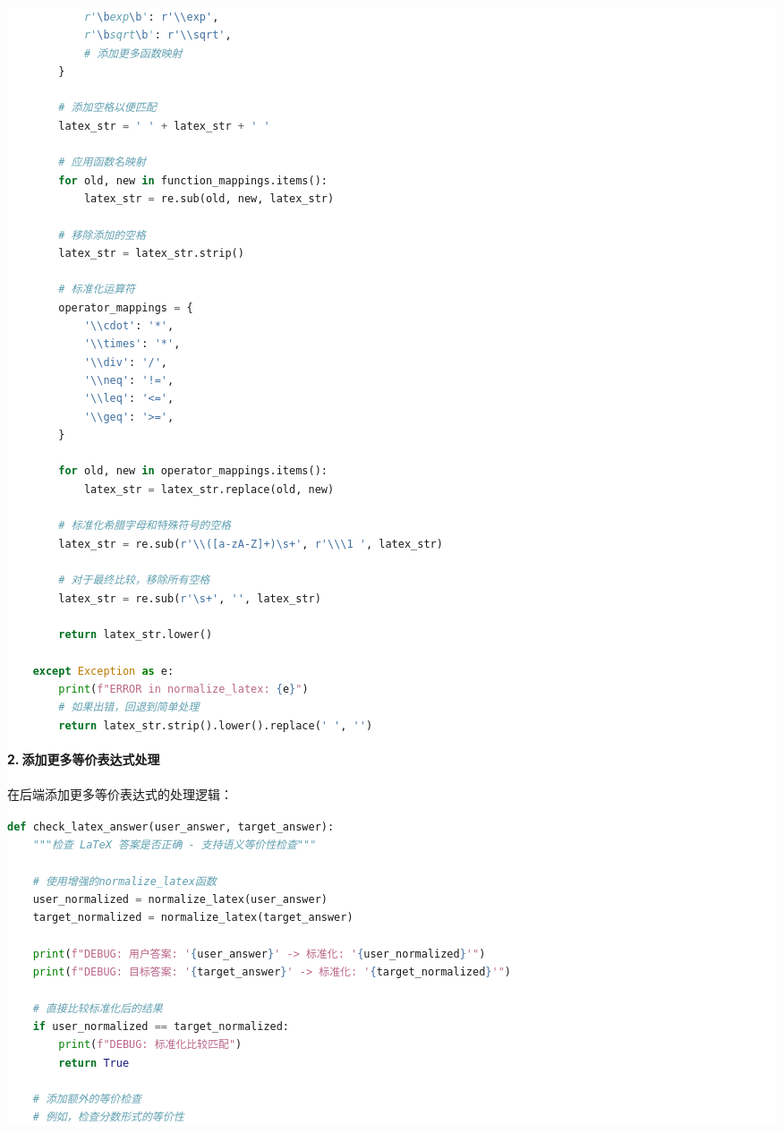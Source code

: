 ```python
            r'\bexp\b': r'\\exp',
            r'\bsqrt\b': r'\\sqrt',
            # 添加更多函数映射
        }

        # 添加空格以便匹配
        latex_str = ' ' + latex_str + ' '

        # 应用函数名映射
        for old, new in function_mappings.items():
            latex_str = re.sub(old, new, latex_str)

        # 移除添加的空格
        latex_str = latex_str.strip()

        # 标准化运算符
        operator_mappings = {
            '\\cdot': '*',
            '\\times': '*',
            '\\div': '/',
            '\\neq': '!=',
            '\\leq': '<=',
            '\\geq': '>=',
        }

        for old, new in operator_mappings.items():
            latex_str = latex_str.replace(old, new)

        # 标准化希腊字母和特殊符号的空格
        latex_str = re.sub(r'\\([a-zA-Z]+)\s+', r'\\\1 ', latex_str)

        # 对于最终比较，移除所有空格
        latex_str = re.sub(r'\s+', '', latex_str)

        return latex_str.lower()

    except Exception as e:
        print(f"ERROR in normalize_latex: {e}")
        # 如果出错，回退到简单处理
        return latex_str.strip().lower().replace(' ', '')
```

#### 2. 添加更多等价表达式处理

在后端添加更多等价表达式的处理逻辑：

```python
def check_latex_answer(user_answer, target_answer):
    """检查 LaTeX 答案是否正确 - 支持语义等价性检查"""
    
    # 使用增强的normalize_latex函数
    user_normalized = normalize_latex(user_answer)
    target_normalized = normalize_latex(target_answer)
    
    print(f"DEBUG: 用户答案: '{user_answer}' -> 标准化: '{user_normalized}'")
    print(f"DEBUG: 目标答案: '{target_answer}' -> 标准化: '{target_normalized}'")
    
    # 直接比较标准化后的结果
    if user_normalized == target_normalized:
        print(f"DEBUG: 标准化比较匹配")
        return True
    
    # 添加额外的等价检查
    # 例如，检查分数形式的等价性
```